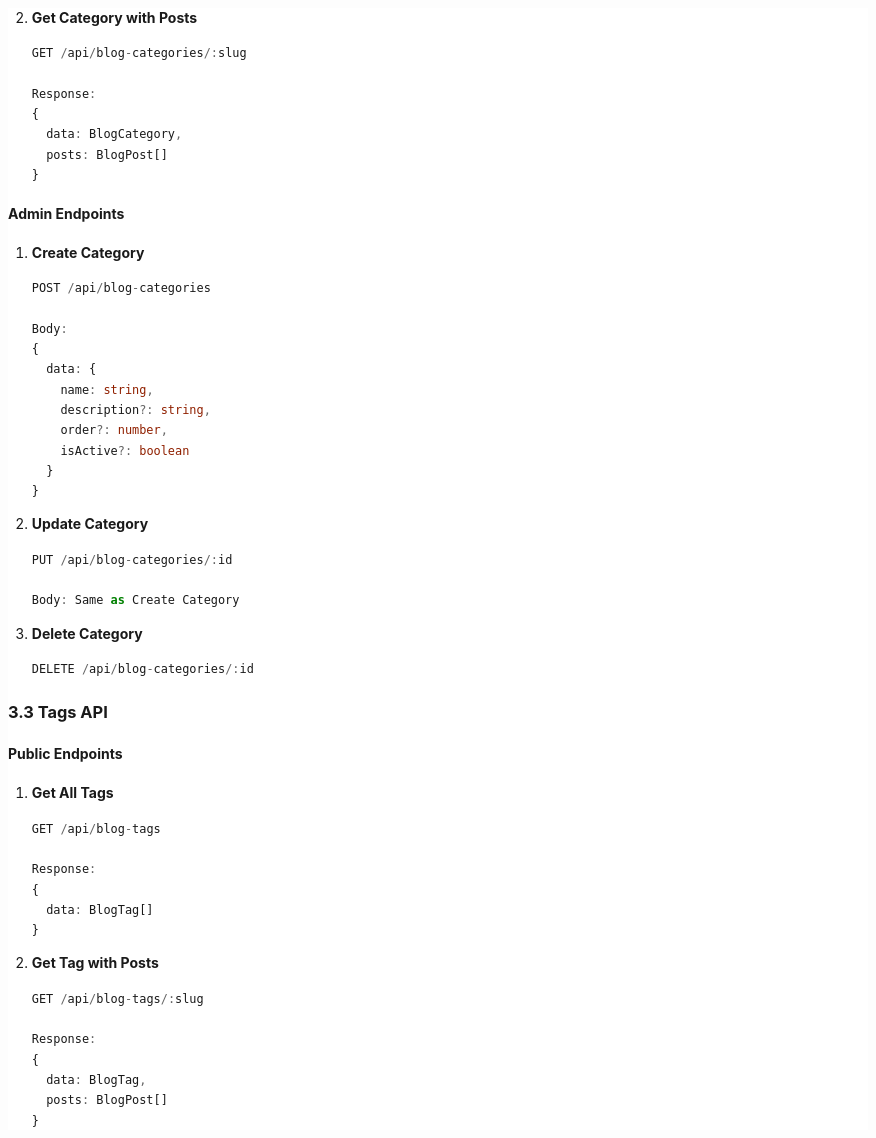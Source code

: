 2. **Get Category with Posts**
   ```typescript
   GET /api/blog-categories/:slug
   
   Response:
   {
     data: BlogCategory,
     posts: BlogPost[]
   }
   ```

#### Admin Endpoints

1. **Create Category**
   ```typescript
   POST /api/blog-categories
   
   Body:
   {
     data: {
       name: string,
       description?: string,
       order?: number,
       isActive?: boolean
     }
   }
   ```

2. **Update Category**
   ```typescript
   PUT /api/blog-categories/:id
   
   Body: Same as Create Category
   ```

3. **Delete Category**
   ```typescript
   DELETE /api/blog-categories/:id
   ```

### 3.3 Tags API

#### Public Endpoints

1. **Get All Tags**
   ```typescript
   GET /api/blog-tags
   
   Response:
   {
     data: BlogTag[]
   }
   ```

2. **Get Tag with Posts**
   ```typescript
   GET /api/blog-tags/:slug
   
   Response:
   {
     data: BlogTag,
     posts: BlogPost[]
   }
   ```
